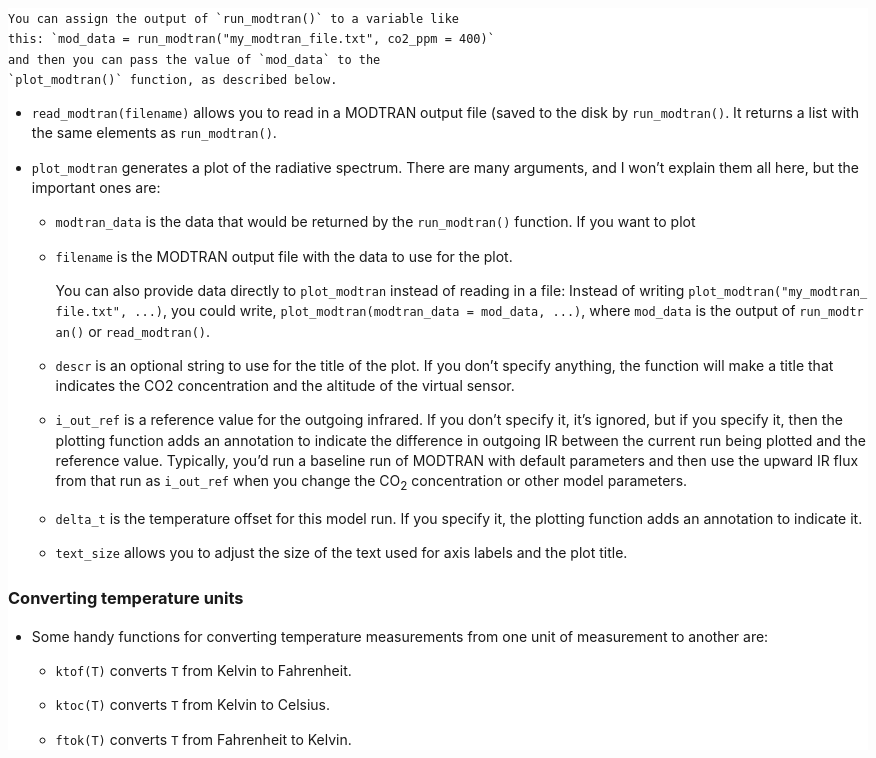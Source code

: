     You can assign the output of `run_modtran()` to a variable like
    this: `mod_data = run_modtran("my_modtran_file.txt", co2_ppm = 400)`
    and then you can pass the value of `mod_data` to the
    `plot_modtran()` function, as described below.

-   `read_modtran(filename)` allows you to read in a MODTRAN output file
    (saved to the disk by `run_modtran()`. It returns a list with the
    same elements as `run_modtran()`.

-   `plot_modtran` generates a plot of the radiative spectrum. There are
    many arguments, and I won’t explain them all here, but the important
    ones are:

    -   `modtran_data` is the data that would be returned by the
        `run_modtran()` function. If you want to plot

    -   `filename` is the MODTRAN output file with the data to use for
        the plot.

        You can also provide data directly to `plot_modtran` instead of
        reading in a file: Instead of writing
        `plot_modtran("my_modtran_file.txt", ...)`, you could write,
        `plot_modtran(modtran_data = mod_data, ...)`, where `mod_data`
        is the output of `run_modtran()` or `read_modtran()`.

    -   `descr` is an optional string to use for the title of the plot.
        If you don’t specify anything, the function will make a title
        that indicates the CO2 concentration and the altitude of the
        virtual sensor.

    -   `i_out_ref` is a reference value for the outgoing infrared. If
        you don’t specify it, it’s ignored, but if you specify it, then
        the plotting function adds an annotation to indicate the
        difference in outgoing IR between the current run being plotted
        and the reference value. Typically, you’d run a baseline run of
        MODTRAN with default parameters and then use the upward IR flux
        from that run as `i_out_ref` when you change the CO<sub>2</sub>
        concentration or other model parameters.

    -   `delta_t` is the temperature offset for this model run. If you
        specify it, the plotting function adds an annotation to indicate
        it.

    -   `text_size` allows you to adjust the size of the text used for
        axis labels and the plot title.

### Converting temperature units

-   Some handy functions for converting temperature measurements from
    one unit of measurement to another are:

    -   `ktof(T)` converts `T` from Kelvin to Fahrenheit.

    -   `ktoc(T)` converts `T` from Kelvin to Celsius.

    -   `ftok(T)` converts `T` from Fahrenheit to Kelvin.
